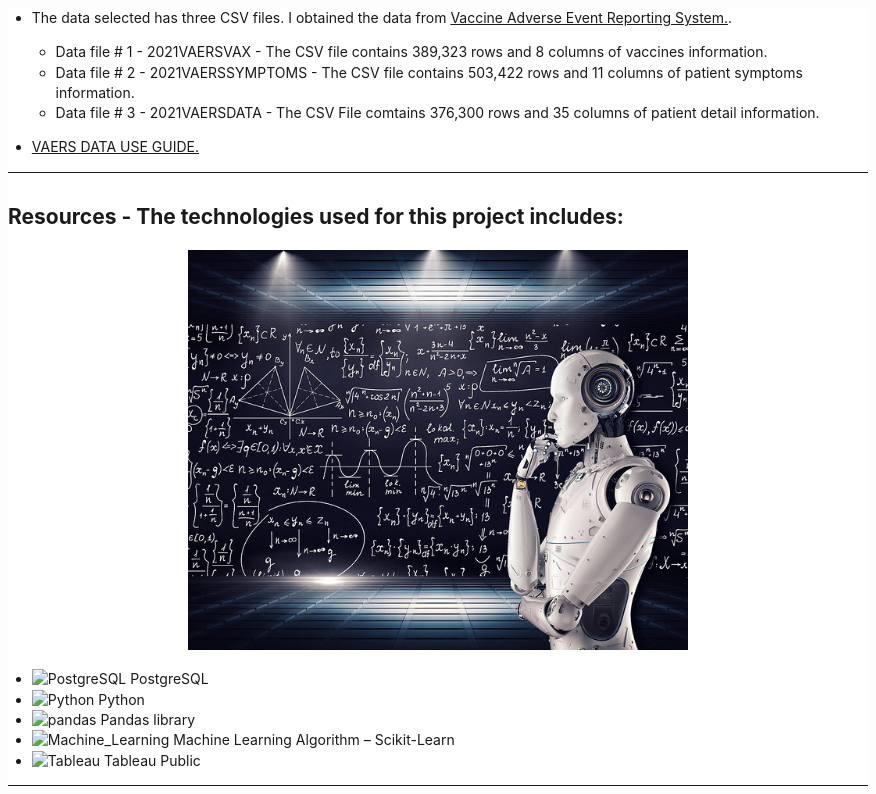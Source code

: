 - The data selected has three CSV files. I obtained the data from [Vaccine Adverse Event Reporting System.](https://vaers.hhs.gov/). 

  -   Data file # 1 - 2021VAERSVAX - The CSV file contains 389,323 rows and 8 columns of vaccines information.
  -   Data file # 2 - 2021VAERSSYMPTOMS - The CSV file contains 503,422 rows and 11 columns of patient symptoms information. 
  -   Data file # 3 - 2021VAERSDATA - The CSV File comtains 376,300 rows and 35 columns of patient detail information. 
- [VAERS DATA USE GUIDE.](https://vaers.hhs.gov/docs/VAERSDataUseGuide_November2020.pdf)

----
## Resources - The technologies used for this project includes:

<p align="center">
  <img width="950" height="400" src="Resources/Images/Data_Technology.jpg">
</p>

- <img src="https://github.com/get-icon/geticon/raw/master/icons/postgresql.svg" alt="PostgreSQL" width="21px" height="21px"> PostgreSQL
- <img src="https://github.com/get-icon/geticon/raw/master/icons/python.svg" alt="Python" width="21px" height="21px"> Python 
- <img src="https://github.com/get-icon/geticon/raw/master/icons/pandas-icon.svg" alt="pandas" width="21px" height="21px"> Pandas library
- <img src="Resources/Images/brain.svg" alt="Machine_Learning" width="21px" height="21px"> Machine Learning Algorithm – Scikit-Learn
- <img src="Resources/Images/icons8-tableau-software.svg" alt="Tableau" width="21px" height="21px"> Tableau Public  

---
